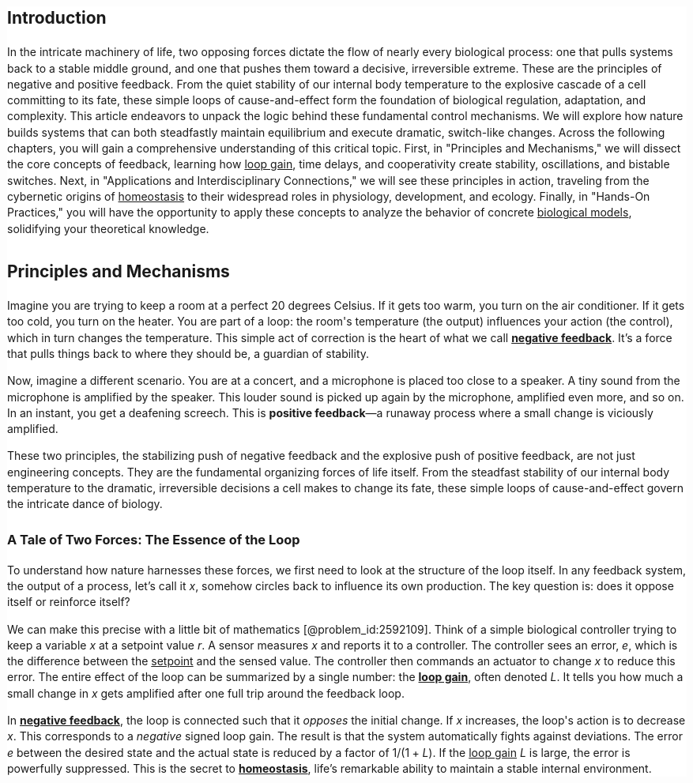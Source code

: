 ## Introduction
In the intricate machinery of life, two opposing forces dictate the flow of nearly every biological process: one that pulls systems back to a stable middle ground, and one that pushes them toward a decisive, irreversible extreme. These are the principles of negative and positive feedback. From the quiet stability of our internal body temperature to the explosive cascade of a cell committing to its fate, these simple loops of cause-and-effect form the foundation of biological regulation, adaptation, and complexity. This article endeavors to unpack the logic behind these fundamental control mechanisms. We will explore how nature builds systems that can both steadfastly maintain equilibrium and execute dramatic, switch-like changes. Across the following chapters, you will gain a comprehensive understanding of this critical topic. First, in "Principles and Mechanisms," we will dissect the core concepts of feedback, learning how [loop gain](@article_id:268221), time delays, and cooperativity create stability, oscillations, and bistable switches. Next, in "Applications and Interdisciplinary Connections," we will see these principles in action, traveling from the cybernetic origins of [homeostasis](@article_id:142226) to their widespread roles in physiology, development, and ecology. Finally, in "Hands-On Practices," you will have the opportunity to apply these concepts to analyze the behavior of concrete [biological models](@article_id:267850), solidifying your theoretical knowledge.

## Principles and Mechanisms

Imagine you are trying to keep a room at a perfect 20 degrees Celsius. If it gets too warm, you turn on the air conditioner. If it gets too cold, you turn on the heater. You are part of a loop: the room's temperature (the output) influences your action (the control), which in turn changes the temperature. This simple act of correction is the heart of what we call **[negative feedback](@article_id:138125)**. It’s a force that pulls things back to where they should be, a guardian of stability.

Now, imagine a different scenario. You are at a concert, and a microphone is placed too close to a speaker. A tiny sound from the microphone is amplified by the speaker. This louder sound is picked up again by the microphone, amplified even more, and so on. In an instant, you get a deafening screech. This is **positive feedback**—a runaway process where a small change is viciously amplified.

These two principles, the stabilizing push of negative feedback and the explosive push of positive feedback, are not just engineering concepts. They are the fundamental organizing forces of life itself. From the steadfast stability of our internal body temperature to the dramatic, irreversible decisions a cell makes to change its fate, these simple loops of cause-and-effect govern the intricate dance of biology.

### A Tale of Two Forces: The Essence of the Loop

To understand how nature harnesses these forces, we first need to look at the structure of the loop itself. In any feedback system, the output of a process, let’s call it $x$, somehow circles back to influence its own production. The key question is: does it oppose itself or reinforce itself?

We can make this precise with a little bit of mathematics [@problem_id:2592109]. Think of a simple biological controller trying to keep a variable $x$ at a setpoint value $r$. A sensor measures $x$ and reports it to a controller. The controller sees an error, $e$, which is the difference between the [setpoint](@article_id:153928) and the sensed value. The controller then commands an actuator to change $x$ to reduce this error. The entire effect of the loop can be summarized by a single number: the **[loop gain](@article_id:268221)**, often denoted $L$. It tells you how much a small change in $x$ gets amplified after one full trip around the feedback loop.

In **[negative feedback](@article_id:138125)**, the loop is connected such that it *opposes* the initial change. If $x$ increases, the loop's action is to decrease $x$. This corresponds to a *negative* signed loop gain. The result is that the system automatically fights against deviations. The error $e$ between the desired state and the actual state is reduced by a factor of $1/(1+L)$. If the [loop gain](@article_id:268221) $L$ is large, the error is powerfully suppressed. This is the secret to **[homeostasis](@article_id:142226)**, life’s remarkable ability to maintain a stable internal environment.
